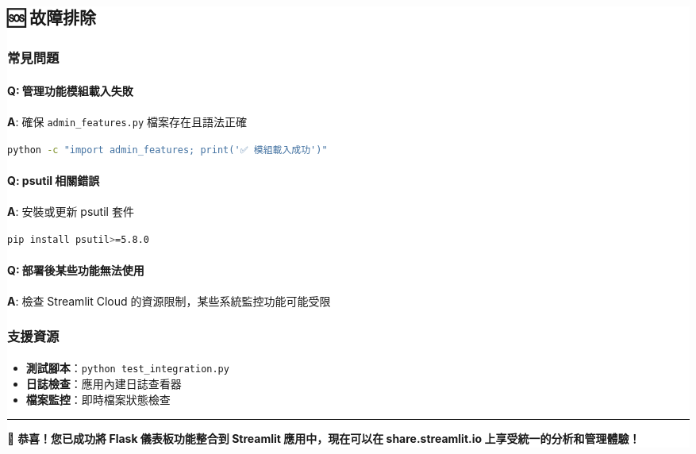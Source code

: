 ## 🆘 故障排除

### 常見問題

#### Q: 管理功能模組載入失敗
**A**: 確保 `admin_features.py` 檔案存在且語法正確
```bash
python -c "import admin_features; print('✅ 模組載入成功')"
```

#### Q: psutil 相關錯誤
**A**: 安裝或更新 psutil 套件
```bash
pip install psutil>=5.8.0
```

#### Q: 部署後某些功能無法使用
**A**: 檢查 Streamlit Cloud 的資源限制，某些系統監控功能可能受限

### 支援資源
- **測試腳本**：`python test_integration.py`
- **日誌檢查**：應用內建日誌查看器
- **檔案監控**：即時檔案狀態檢查

---

🎉 **恭喜！您已成功將 Flask 儀表板功能整合到 Streamlit 應用中，現在可以在 share.streamlit.io 上享受統一的分析和管理體驗！**
